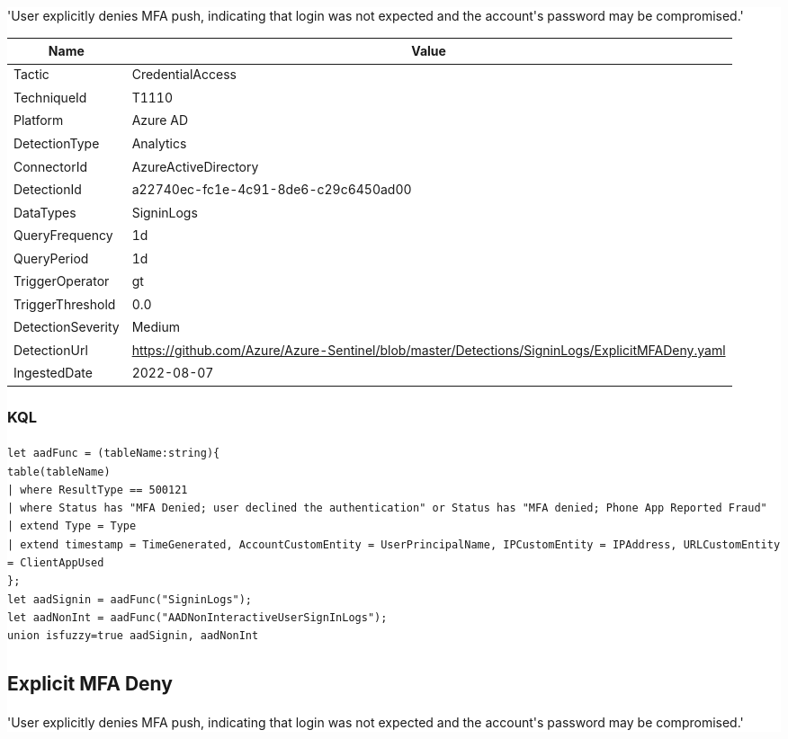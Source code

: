 'User explicitly denies MFA push, indicating that login was not expected and the account's password may be compromised.'

|Name | Value |
| --- | --- |
|Tactic | CredentialAccess|
|TechniqueId | T1110|
|Platform | Azure AD|
|DetectionType | Analytics |
|ConnectorId | AzureActiveDirectory |
|DetectionId | a22740ec-fc1e-4c91-8de6-c29c6450ad00 |
|DataTypes | SigninLogs |
|QueryFrequency | 1d |
|QueryPeriod | 1d |
|TriggerOperator | gt |
|TriggerThreshold | 0.0 |
|DetectionSeverity | Medium |
|DetectionUrl | https://github.com/Azure/Azure-Sentinel/blob/master/Detections/SigninLogs/ExplicitMFADeny.yaml |
|IngestedDate | 2022-08-07 |

### KQL
```kql
let aadFunc = (tableName:string){
table(tableName)
| where ResultType == 500121
| where Status has "MFA Denied; user declined the authentication" or Status has "MFA denied; Phone App Reported Fraud"
| extend Type = Type
| extend timestamp = TimeGenerated, AccountCustomEntity = UserPrincipalName, IPCustomEntity = IPAddress, URLCustomEntity = ClientAppUsed
};
let aadSignin = aadFunc("SigninLogs");
let aadNonInt = aadFunc("AADNonInteractiveUserSignInLogs");
union isfuzzy=true aadSignin, aadNonInt

```

## Explicit MFA Deny

'User explicitly denies MFA push, indicating that login was not expected and the account's password may be compromised.'
